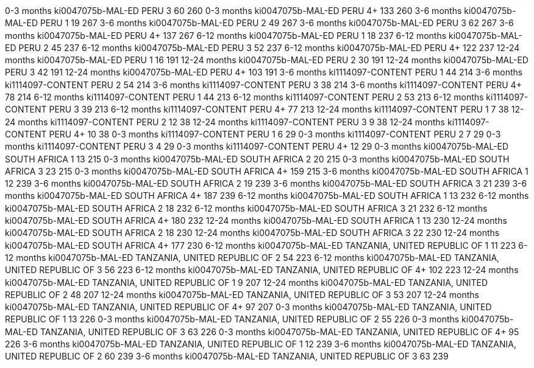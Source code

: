 0-3 months     ki0047075b-MAL-ED          PERU                           3             60     260
0-3 months     ki0047075b-MAL-ED          PERU                           4+           133     260
3-6 months     ki0047075b-MAL-ED          PERU                           1             19     267
3-6 months     ki0047075b-MAL-ED          PERU                           2             49     267
3-6 months     ki0047075b-MAL-ED          PERU                           3             62     267
3-6 months     ki0047075b-MAL-ED          PERU                           4+           137     267
6-12 months    ki0047075b-MAL-ED          PERU                           1             18     237
6-12 months    ki0047075b-MAL-ED          PERU                           2             45     237
6-12 months    ki0047075b-MAL-ED          PERU                           3             52     237
6-12 months    ki0047075b-MAL-ED          PERU                           4+           122     237
12-24 months   ki0047075b-MAL-ED          PERU                           1             16     191
12-24 months   ki0047075b-MAL-ED          PERU                           2             30     191
12-24 months   ki0047075b-MAL-ED          PERU                           3             42     191
12-24 months   ki0047075b-MAL-ED          PERU                           4+           103     191
3-6 months     ki1114097-CONTENT          PERU                           1             44     214
3-6 months     ki1114097-CONTENT          PERU                           2             54     214
3-6 months     ki1114097-CONTENT          PERU                           3             38     214
3-6 months     ki1114097-CONTENT          PERU                           4+            78     214
6-12 months    ki1114097-CONTENT          PERU                           1             44     213
6-12 months    ki1114097-CONTENT          PERU                           2             53     213
6-12 months    ki1114097-CONTENT          PERU                           3             39     213
6-12 months    ki1114097-CONTENT          PERU                           4+            77     213
12-24 months   ki1114097-CONTENT          PERU                           1              7      38
12-24 months   ki1114097-CONTENT          PERU                           2             12      38
12-24 months   ki1114097-CONTENT          PERU                           3              9      38
12-24 months   ki1114097-CONTENT          PERU                           4+            10      38
0-3 months     ki1114097-CONTENT          PERU                           1              6      29
0-3 months     ki1114097-CONTENT          PERU                           2              7      29
0-3 months     ki1114097-CONTENT          PERU                           3              4      29
0-3 months     ki1114097-CONTENT          PERU                           4+            12      29
0-3 months     ki0047075b-MAL-ED          SOUTH AFRICA                   1             13     215
0-3 months     ki0047075b-MAL-ED          SOUTH AFRICA                   2             20     215
0-3 months     ki0047075b-MAL-ED          SOUTH AFRICA                   3             23     215
0-3 months     ki0047075b-MAL-ED          SOUTH AFRICA                   4+           159     215
3-6 months     ki0047075b-MAL-ED          SOUTH AFRICA                   1             12     239
3-6 months     ki0047075b-MAL-ED          SOUTH AFRICA                   2             19     239
3-6 months     ki0047075b-MAL-ED          SOUTH AFRICA                   3             21     239
3-6 months     ki0047075b-MAL-ED          SOUTH AFRICA                   4+           187     239
6-12 months    ki0047075b-MAL-ED          SOUTH AFRICA                   1             13     232
6-12 months    ki0047075b-MAL-ED          SOUTH AFRICA                   2             18     232
6-12 months    ki0047075b-MAL-ED          SOUTH AFRICA                   3             21     232
6-12 months    ki0047075b-MAL-ED          SOUTH AFRICA                   4+           180     232
12-24 months   ki0047075b-MAL-ED          SOUTH AFRICA                   1             13     230
12-24 months   ki0047075b-MAL-ED          SOUTH AFRICA                   2             18     230
12-24 months   ki0047075b-MAL-ED          SOUTH AFRICA                   3             22     230
12-24 months   ki0047075b-MAL-ED          SOUTH AFRICA                   4+           177     230
6-12 months    ki0047075b-MAL-ED          TANZANIA, UNITED REPUBLIC OF   1             11     223
6-12 months    ki0047075b-MAL-ED          TANZANIA, UNITED REPUBLIC OF   2             54     223
6-12 months    ki0047075b-MAL-ED          TANZANIA, UNITED REPUBLIC OF   3             56     223
6-12 months    ki0047075b-MAL-ED          TANZANIA, UNITED REPUBLIC OF   4+           102     223
12-24 months   ki0047075b-MAL-ED          TANZANIA, UNITED REPUBLIC OF   1              9     207
12-24 months   ki0047075b-MAL-ED          TANZANIA, UNITED REPUBLIC OF   2             48     207
12-24 months   ki0047075b-MAL-ED          TANZANIA, UNITED REPUBLIC OF   3             53     207
12-24 months   ki0047075b-MAL-ED          TANZANIA, UNITED REPUBLIC OF   4+            97     207
0-3 months     ki0047075b-MAL-ED          TANZANIA, UNITED REPUBLIC OF   1             13     226
0-3 months     ki0047075b-MAL-ED          TANZANIA, UNITED REPUBLIC OF   2             55     226
0-3 months     ki0047075b-MAL-ED          TANZANIA, UNITED REPUBLIC OF   3             63     226
0-3 months     ki0047075b-MAL-ED          TANZANIA, UNITED REPUBLIC OF   4+            95     226
3-6 months     ki0047075b-MAL-ED          TANZANIA, UNITED REPUBLIC OF   1             12     239
3-6 months     ki0047075b-MAL-ED          TANZANIA, UNITED REPUBLIC OF   2             60     239
3-6 months     ki0047075b-MAL-ED          TANZANIA, UNITED REPUBLIC OF   3             63     239